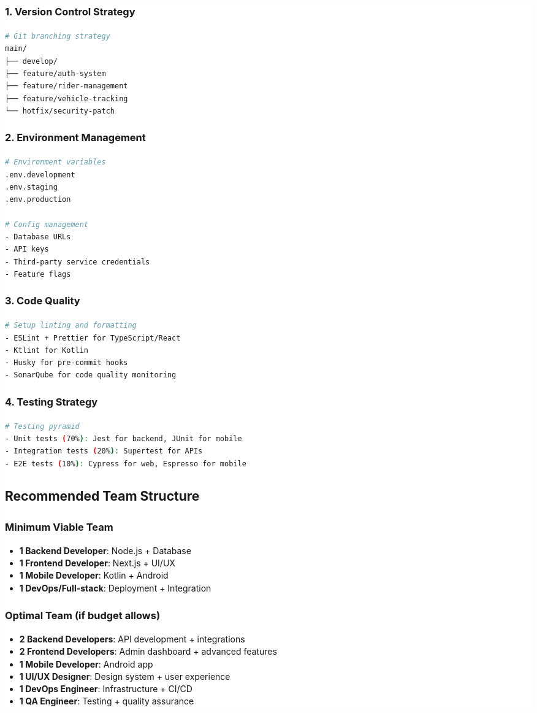 ### 1. Version Control Strategy
```bash
# Git branching strategy
main/
├── develop/
├── feature/auth-system
├── feature/rider-management
├── feature/vehicle-tracking
└── hotfix/security-patch
```

### 2. Environment Management
```bash
# Environment variables
.env.development
.env.staging
.env.production

# Config management
- Database URLs
- API keys
- Third-party service credentials
- Feature flags
```

### 3. Code Quality
```bash
# Setup linting and formatting
- ESLint + Prettier for TypeScript/React
- Ktlint for Kotlin
- Husky for pre-commit hooks
- SonarQube for code quality monitoring
```

### 4. Testing Strategy
```bash
# Testing pyramid
- Unit tests (70%): Jest for backend, JUnit for mobile
- Integration tests (20%): Supertest for APIs
- E2E tests (10%): Cypress for web, Espresso for mobile
```

## Recommended Team Structure

### Minimum Viable Team
- **1 Backend Developer**: Node.js + Database
- **1 Frontend Developer**: Next.js + UI/UX
- **1 Mobile Developer**: Kotlin + Android
- **1 DevOps/Full-stack**: Deployment + Integration

### Optimal Team (if budget allows)
- **2 Backend Developers**: API development + integrations
- **2 Frontend Developers**: Admin dashboard + advanced features
- **1 Mobile Developer**: Android app
- **1 UI/UX Designer**: Design system + user experience
- **1 DevOps Engineer**: Infrastructure + CI/CD
- **1 QA Engineer**: Testing + quality assurance
